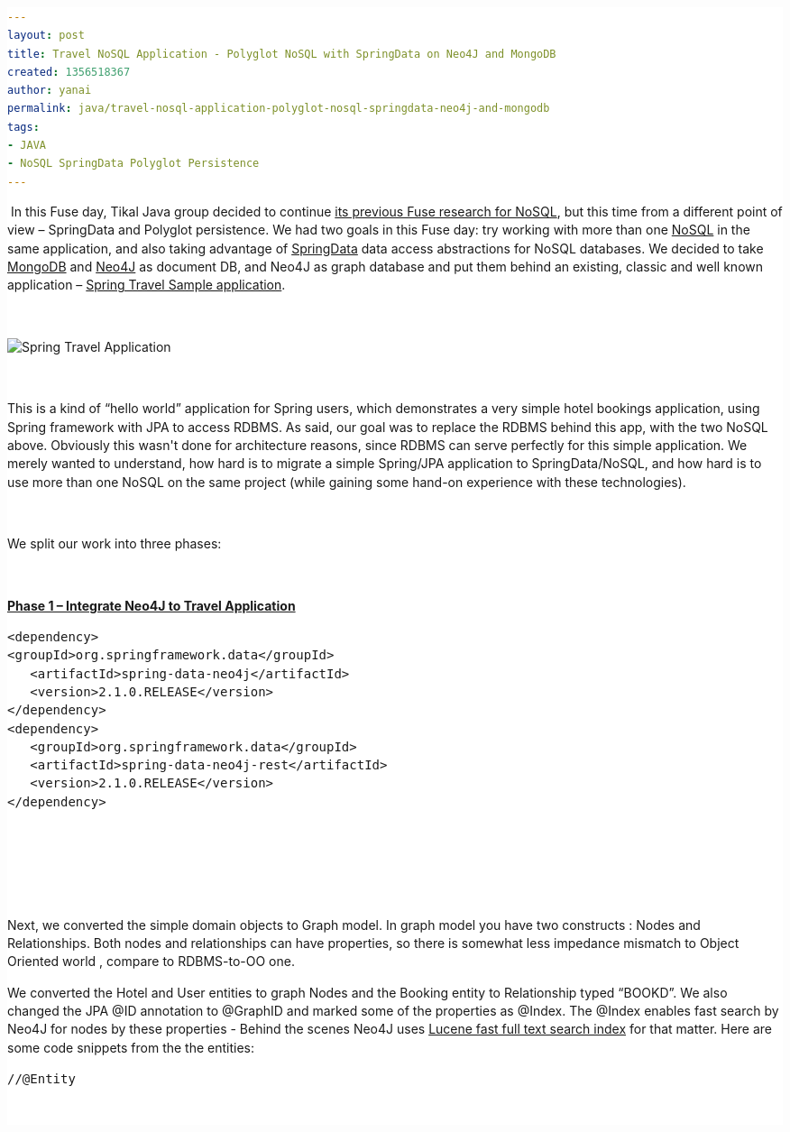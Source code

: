 ```yaml
---
layout: post
title: Travel NoSQL Application - Polyglot NoSQL with SpringData on Neo4J and MongoDB
created: 1356518367
author: yanai
permalink: java/travel-nosql-application-polyglot-nosql-springdata-neo4j-and-mongodb
tags:
- JAVA
- NoSQL SpringData Polyglot Persistence
---
```

<p>&nbsp;In this Fuse day, Tikal Java group decided to continue <a href="http://www.tikalk.com/java/build-your-first-hadoop-project-maven">its previous Fuse research for NoSQL</a>, but this time from a different point of view &ndash; SpringData and Polyglot persistence. We had two goals in this Fuse day: try working with more than one <a href="http://en.wikipedia.org/wiki/NoSQL">NoSQL</a> in the same application, and also taking advantage of <a href="http://www.springsource.org/spring-data">SpringData</a> data access abstractions for NoSQL databases. We decided to take <a href="http://www.mongodb.org/">MongoDB</a> and <a href="http://www.neo4j.org/">Neo4J</a> as document DB, and Neo4J as graph database and put them behind an existing, classic and well known application &ndash; <a href="http://richweb.springsource.org/swf-booking-faces/spring/intro">Spring Travel Sample application</a>.</p>
<p>&nbsp;</p>
<p><img src="/files/upload/27/fuse_0.jpg" alt="Spring Travel Application" width="1153" height="696" /></p>
<p>&nbsp;</p>
<p>This is a kind of &ldquo;hello world&rdquo; application for Spring users, which demonstrates a very simple hotel bookings application, using Spring framework with JPA to access RDBMS. As said, our goal was to replace the RDBMS behind this app, with the two NoSQL above. Obviously this wasn't done for architecture reasons, since RDBMS can serve perfectly for this simple application. We merely wanted to understand, how hard is to migrate a simple Spring/JPA application to SpringData/NoSQL, and how hard is to use more than one NoSQL on the same project (while gaining some hand-on experience with these technologies).</p>
<p>&nbsp;</p>
<p>We split our work into three phases:</p>
<p style="margin-bottom: 0cm">&nbsp;</p>
<p style="margin-bottom: 0cm"><u><b>Phase 1 &ndash; Integrate Neo4J to Travel Application</b></u></p>
<pre title="code" class="brush: java;">
&lt;dependency&gt;
&lt;groupId&gt;org.springframework.data&lt;/groupId&gt;
   &lt;artifactId&gt;spring-data-neo4j&lt;/artifactId&gt;
   &lt;version&gt;2.1.0.RELEASE&lt;/version&gt;
&lt;/dependency&gt;
&lt;dependency&gt;			   
   &lt;groupId&gt;org.springframework.data&lt;/groupId&gt;	  
   &lt;artifactId&gt;spring-data-neo4j-rest&lt;/artifactId&gt;
   &lt;version&gt;2.1.0.RELEASE&lt;/version&gt;
&lt;/dependency&gt;</pre>
<p>&nbsp;</p>
<p>&nbsp;</p>
<p>&nbsp;</p>
<p style="margin-bottom: 0cm">Next, we converted the simple domain objects to Graph model. In graph model you have two constructs : Nodes and Relationships. Both nodes and relationships can have properties, so there is somewhat less impedance mismatch to Object Oriented world , compare to RDBMS-to-OO one.</p>
<p style="margin-bottom: 0cm">We converted the Hotel and User entities to graph Nodes and the Booking entity to Relationship typed &ldquo;BOOKD&rdquo;. We also changed the JPA @ID annotation to @GraphID and marked some of the properties as @Index. The @Index enables fast search by Neo4J for nodes by these properties - Behind the scenes Neo4J uses <a href="http://lucene.apache.org/core/">Lucene fast full text search index</a> for that matter. Here are some code snippets from the the entities:</p>
<pre title="code" class="brush: java;">
//@Entity